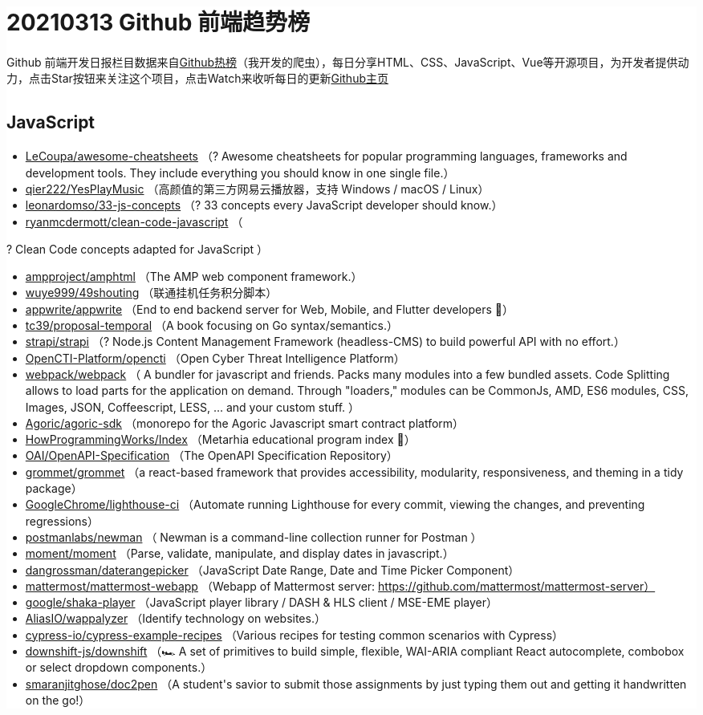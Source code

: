 # 20210313 Github 前端趋势榜

Github 前端开发日报栏目数据来自[Github热榜](https://github.qdkfweb.cn/)（我开发的爬虫），每日分享HTML、CSS、JavaScript、Vue等开源项目，为开发者提供动力，点击Star按钮来关注这个项目，点击Watch来收听每日的更新[Github主页](https://github.com/kujian/githubTrending)
## JavaScript

* [LeCoupa/awesome-cheatsheets](https://github.com/LeCoupa/awesome-cheatsheets) （? Awesome cheatsheets for popular programming languages, frameworks and development tools. They include everything you should know in one single file.）
* [qier222/YesPlayMusic](https://github.com/qier222/YesPlayMusic) （高颜值的第三方网易云播放器，支持 Windows / macOS / Linux）
* [leonardomso/33-js-concepts](https://github.com/leonardomso/33-js-concepts) （? 33 concepts every JavaScript developer should know.）
* [ryanmcdermott/clean-code-javascript](https://github.com/ryanmcdermott/clean-code-javascript) （
        
? Clean Code concepts adapted for JavaScript
      ）
* [ampproject/amphtml](https://github.com/ampproject/amphtml) （The AMP web component framework.）
* [wuye999/49shouting](https://github.com/wuye999/49shouting) （联通挂机任务积分脚本）
* [appwrite/appwrite](https://github.com/appwrite/appwrite) （End to end backend server for Web, Mobile, and Flutter developers &#x1f680;）
* [tc39/proposal-temporal](https://github.com/tc39/proposal-temporal) （A book focusing on Go syntax/semantics.）
* [strapi/strapi](https://github.com/strapi/strapi) （? Node.js Content Management Framework (headless-CMS) to build powerful API with no effort.）
* [OpenCTI-Platform/opencti](https://github.com/OpenCTI-Platform/opencti) （Open Cyber Threat Intelligence Platform）
* [webpack/webpack](https://github.com/webpack/webpack) （
        A bundler for javascript and friends. Packs many modules into a few bundled assets. Code Splitting allows to load parts for the application on demand. Through "loaders," modules can be CommonJs, AMD, ES6 modules, CSS, Images, JSON, Coffeescript, LESS, ... and your custom stuff.
      ）
* [Agoric/agoric-sdk](https://github.com/Agoric/agoric-sdk) （monorepo for the Agoric Javascript smart contract platform）
* [HowProgrammingWorks/Index](https://github.com/HowProgrammingWorks/Index) （Metarhia educational program index &#x1f4d6;）
* [OAI/OpenAPI-Specification](https://github.com/OAI/OpenAPI-Specification) （The OpenAPI Specification Repository）
* [grommet/grommet](https://github.com/grommet/grommet) （a react-based framework that provides accessibility, modularity, responsiveness, and theming in a tidy package）
* [GoogleChrome/lighthouse-ci](https://github.com/GoogleChrome/lighthouse-ci) （Automate running Lighthouse for every commit, viewing the changes, and preventing regressions）
* [postmanlabs/newman](https://github.com/postmanlabs/newman) （
        Newman is a command-line collection runner for Postman
      ）
* [moment/moment](https://github.com/moment/moment) （Parse, validate, manipulate, and display dates in javascript.）
* [dangrossman/daterangepicker](https://github.com/dangrossman/daterangepicker) （JavaScript Date Range, Date and Time Picker Component）
* [mattermost/mattermost-webapp](https://github.com/mattermost/mattermost-webapp) （Webapp of Mattermost server: https://github.com/mattermost/mattermost-server）
* [google/shaka-player](https://github.com/google/shaka-player) （JavaScript player library / DASH &amp; HLS client / MSE-EME player）
* [AliasIO/wappalyzer](https://github.com/AliasIO/wappalyzer) （Identify technology on websites.）
* [cypress-io/cypress-example-recipes](https://github.com/cypress-io/cypress-example-recipes) （Various recipes for testing common scenarios with Cypress）
* [downshift-js/downshift](https://github.com/downshift-js/downshift) （&#x1f3ce; A set of primitives to build simple, flexible, WAI-ARIA compliant React autocomplete, combobox or select dropdown components.）
* [smaranjitghose/doc2pen](https://github.com/smaranjitghose/doc2pen) （A student's savior to submit those assignments by just typing them out and getting it handwritten on the go!）
